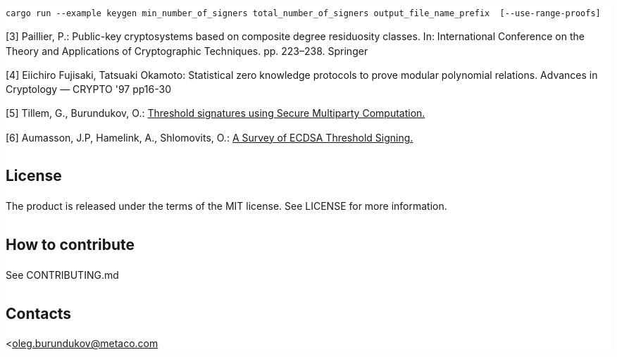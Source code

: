 ```cargo run --example keygen min_number_of_signers total_number_of_signers output_file_name_prefix  [--use-range-proofs]```

\[3\] Paillier, P.: Public-key cryptosystems based on composite degree residuosity classes. In: International Conference on the Theory and Applications of Cryptographic Techniques. pp. 223–238. Springer

\[4\] Eiichiro Fujisaki, Tatsuaki Okamoto: Statistical zero knowledge protocols to prove modular polynomial relations. Advances in Cryptology — CRYPTO '97 pp16-30

\[5\] Tillem, G., Burundukov, O.: [Threshold signatures using Secure Multiparty Computation.](https://new.ingwb.com/binaries/content/assets/insights/themes/distributed-ledger-technology/ing-releases-multiparty-threshold-signing-library-to-improve-customer-security/threshold-signatures-using-secure-multiparty-computation.pdf)   

\[6\] Aumasson, J.P, Hamelink, A., Shlomovits, O.: [A Survey of ECDSA Threshold Signing.](https://eprint.iacr.org/2020/1390.pdf)

## License 
The product is released under the terms of the MIT license. See LICENSE for more information.

## How to contribute

See CONTRIBUTING.md

## Contacts

<oleg.burundukov@metaco.com

